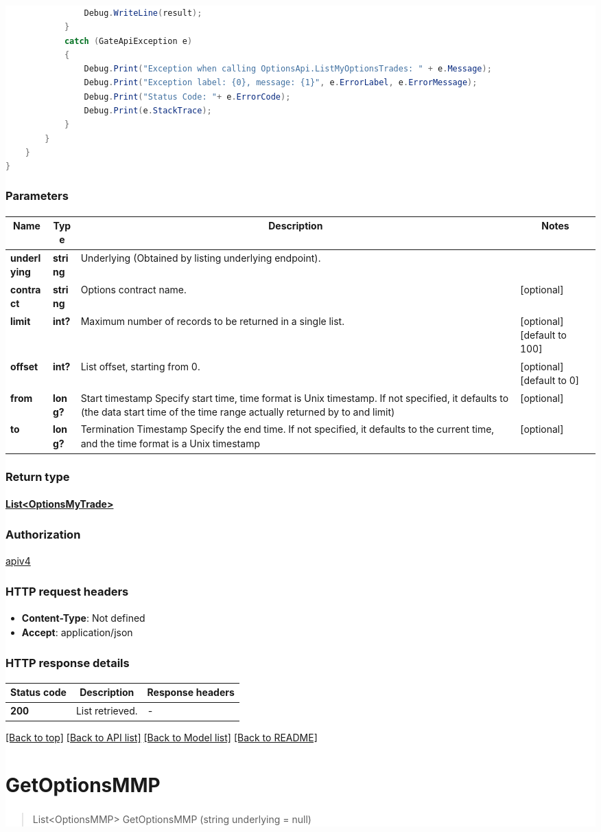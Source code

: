 ```csharp
                Debug.WriteLine(result);
            }
            catch (GateApiException e)
            {
                Debug.Print("Exception when calling OptionsApi.ListMyOptionsTrades: " + e.Message);
                Debug.Print("Exception label: {0}, message: {1}", e.ErrorLabel, e.ErrorMessage);
                Debug.Print("Status Code: "+ e.ErrorCode);
                Debug.Print(e.StackTrace);
            }
        }
    }
}
```

### Parameters

Name | Type | Description  | Notes
------------- | ------------- | ------------- | -------------
 **underlying** | **string**| Underlying (Obtained by listing underlying endpoint). | 
 **contract** | **string**| Options contract name. | [optional] 
 **limit** | **int?**| Maximum number of records to be returned in a single list. | [optional] [default to 100]
 **offset** | **int?**| List offset, starting from 0. | [optional] [default to 0]
 **from** | **long?**| Start timestamp  Specify start time, time format is Unix timestamp. If not specified, it defaults to (the data start time of the time range actually returned by to and limit) | [optional] 
 **to** | **long?**| Termination Timestamp  Specify the end time. If not specified, it defaults to the current time, and the time format is a Unix timestamp | [optional] 

### Return type

[**List&lt;OptionsMyTrade&gt;**](OptionsMyTrade.md)

### Authorization

[apiv4](../README.md#apiv4)

### HTTP request headers

 - **Content-Type**: Not defined
 - **Accept**: application/json

### HTTP response details
| Status code | Description | Response headers |
|-------------|-------------|------------------|
| **200** | List retrieved. |  -  |

[[Back to top]](#) [[Back to API list]](../README.md#documentation-for-api-endpoints) [[Back to Model list]](../README.md#documentation-for-models) [[Back to README]](../README.md)

<a name="getoptionsmmp"></a>
# **GetOptionsMMP**
> List&lt;OptionsMMP&gt; GetOptionsMMP (string underlying = null)
